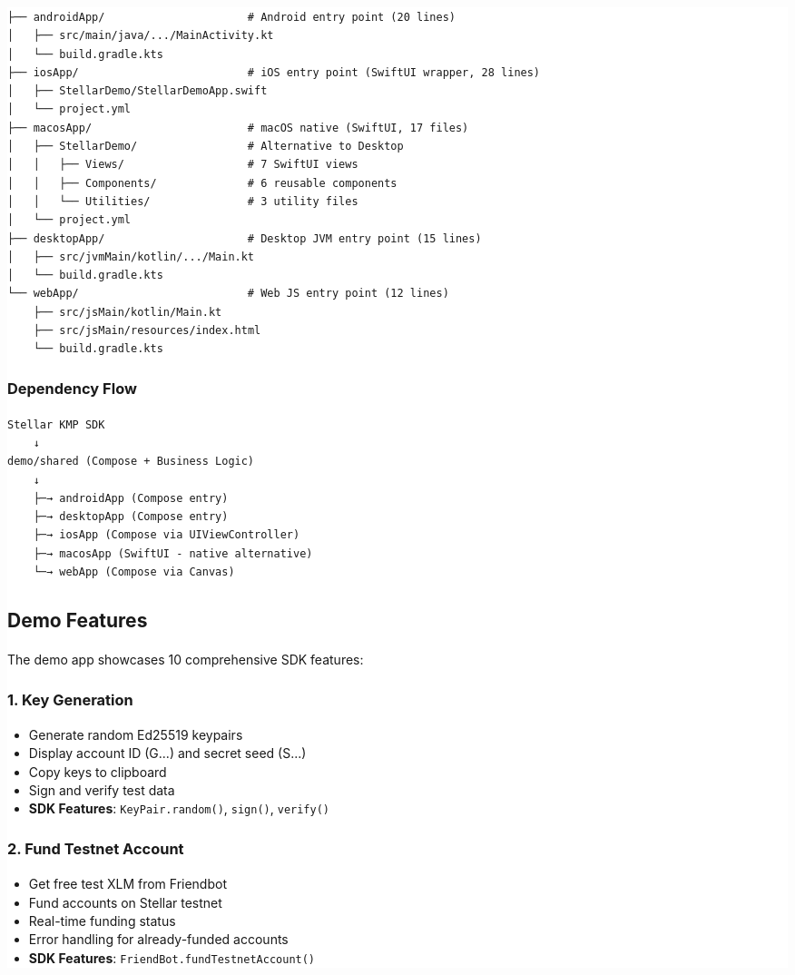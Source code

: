 ```
├── androidApp/                      # Android entry point (20 lines)
│   ├── src/main/java/.../MainActivity.kt
│   └── build.gradle.kts
├── iosApp/                          # iOS entry point (SwiftUI wrapper, 28 lines)
│   ├── StellarDemo/StellarDemoApp.swift
│   └── project.yml
├── macosApp/                        # macOS native (SwiftUI, 17 files)
│   ├── StellarDemo/                 # Alternative to Desktop
│   │   ├── Views/                   # 7 SwiftUI views
│   │   ├── Components/              # 6 reusable components
│   │   └── Utilities/               # 3 utility files
│   └── project.yml
├── desktopApp/                      # Desktop JVM entry point (15 lines)
│   ├── src/jvmMain/kotlin/.../Main.kt
│   └── build.gradle.kts
└── webApp/                          # Web JS entry point (12 lines)
    ├── src/jsMain/kotlin/Main.kt
    ├── src/jsMain/resources/index.html
    └── build.gradle.kts
```

### Dependency Flow

```
Stellar KMP SDK
    ↓
demo/shared (Compose + Business Logic)
    ↓
    ├─→ androidApp (Compose entry)
    ├─→ desktopApp (Compose entry)
    ├─→ iosApp (Compose via UIViewController)
    ├─→ macosApp (SwiftUI - native alternative)
    └─→ webApp (Compose via Canvas)
```

## Demo Features

The demo app showcases 10 comprehensive SDK features:

### 1. Key Generation
- Generate random Ed25519 keypairs
- Display account ID (G...) and secret seed (S...)
- Copy keys to clipboard
- Sign and verify test data
- **SDK Features**: `KeyPair.random()`, `sign()`, `verify()`

### 2. Fund Testnet Account
- Get free test XLM from Friendbot
- Fund accounts on Stellar testnet
- Real-time funding status
- Error handling for already-funded accounts
- **SDK Features**: `FriendBot.fundTestnetAccount()`

